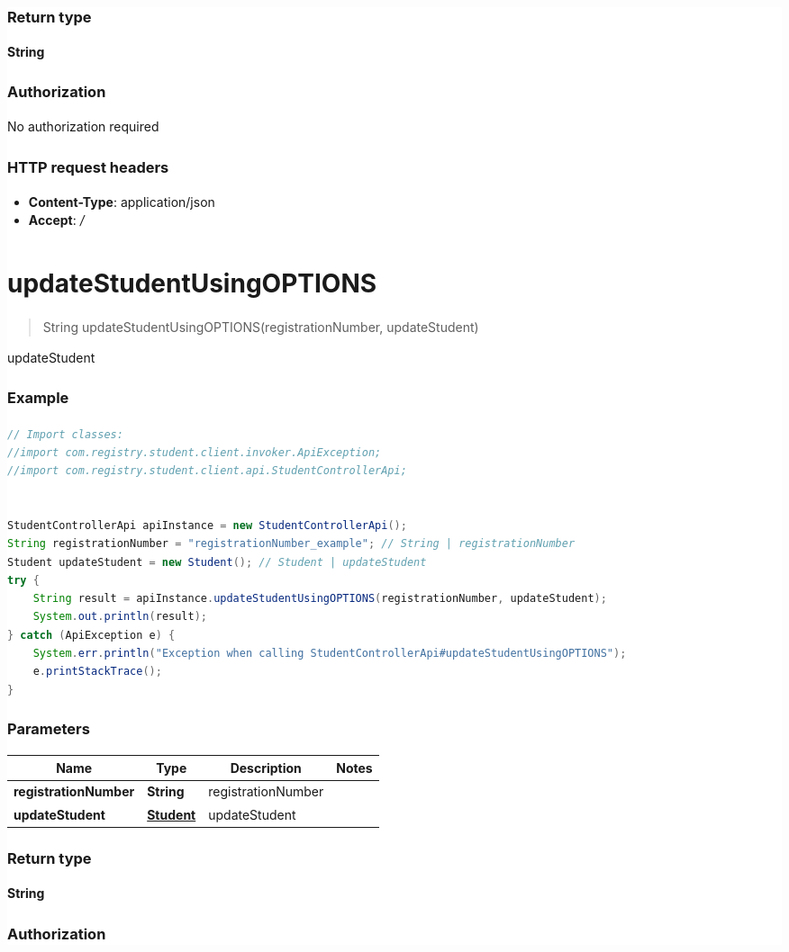 ### Return type

**String**

### Authorization

No authorization required

### HTTP request headers

 - **Content-Type**: application/json
 - **Accept**: */*

<a name="updateStudentUsingOPTIONS"></a>
# **updateStudentUsingOPTIONS**
> String updateStudentUsingOPTIONS(registrationNumber, updateStudent)

updateStudent

### Example
```java
// Import classes:
//import com.registry.student.client.invoker.ApiException;
//import com.registry.student.client.api.StudentControllerApi;


StudentControllerApi apiInstance = new StudentControllerApi();
String registrationNumber = "registrationNumber_example"; // String | registrationNumber
Student updateStudent = new Student(); // Student | updateStudent
try {
    String result = apiInstance.updateStudentUsingOPTIONS(registrationNumber, updateStudent);
    System.out.println(result);
} catch (ApiException e) {
    System.err.println("Exception when calling StudentControllerApi#updateStudentUsingOPTIONS");
    e.printStackTrace();
}
```

### Parameters

Name | Type | Description  | Notes
------------- | ------------- | ------------- | -------------
 **registrationNumber** | **String**| registrationNumber |
 **updateStudent** | [**Student**](Student.md)| updateStudent |

### Return type

**String**

### Authorization
